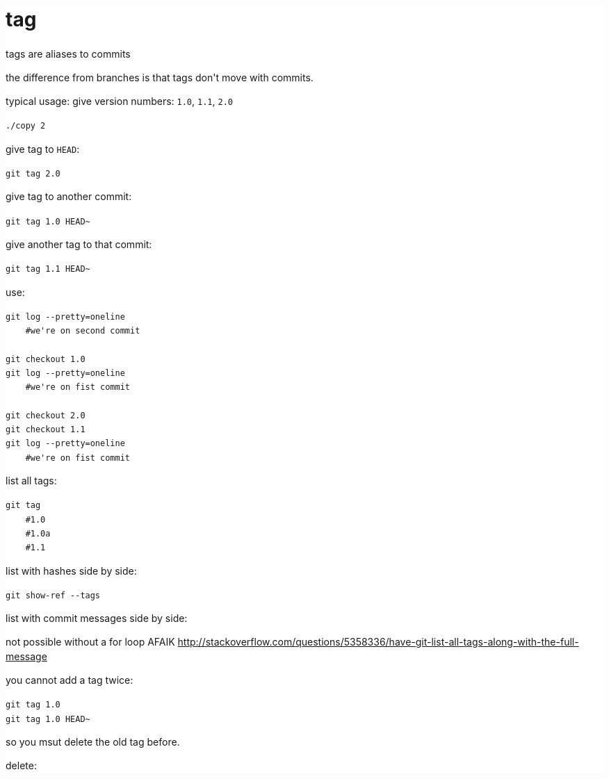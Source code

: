 # tag

tags are aliases to commits

the difference from branches is that tags don't move with commits.

typical usage: give version numbers: `1.0`, `1.1`, `2.0`

    ./copy 2

give tag to `HEAD`:

    git tag 2.0

give tag to another commit:

    git tag 1.0 HEAD~

give another tag to that commit:

    git tag 1.1 HEAD~

use:

    git log --pretty=oneline
        #we're on second commit

    git checkout 1.0
    git log --pretty=oneline
        #we're on fist commit

    git checkout 2.0
    git checkout 1.1
    git log --pretty=oneline
        #we're on fist commit

list all tags:

    git tag
        #1.0
        #1.0a
        #1.1

list with hashes side by side:

    git show-ref --tags

list with commit messages side by side:

not possible without a for loop AFAIK <http://stackoverflow.com/questions/5358336/have-git-list-all-tags-along-with-the-full-message>

you cannot add a tag twice:

    git tag 1.0
    git tag 1.0 HEAD~

so you msut delete the old tag before.

delete:
